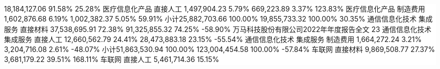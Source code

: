 18,184,127.06
91.58%
25.28%
医疗信息化产品
直接人工
1,497,904.23
5.79%
669,223.89
3.37%
123.83%
医疗信息化产品
制造费用
1,602,876.68
6.19%
1,002,382.37
5.05%
59.91%
小计25,882,703.66
100.00%
19,855,733.32
100.00%
30.35%
通信信息化技术
集成服务
直接材料
37,538,695.91
72.38%
91,325,855.32
74.25%
-58.90%
万马科技股份有限公司2022年年度报告全文
23
通信信息化技术
集成服务
直接人工
12,660,562.79
24.41%
28,473,883.18
23.15%
-55.54%
通信信息化技术
集成服务
制造费用
1,664,272.24
3.21%
3,204,716.08
2.61%
-48.07%
小计51,863,530.94
100.00%
123,004,454.58
100.00%
-57.84%
车联网
直接材料
9,869,508.77
27.37%
3,681,179.22
39.51%
168.11%
车联网
直接人工
5,461,714.36
15.15%